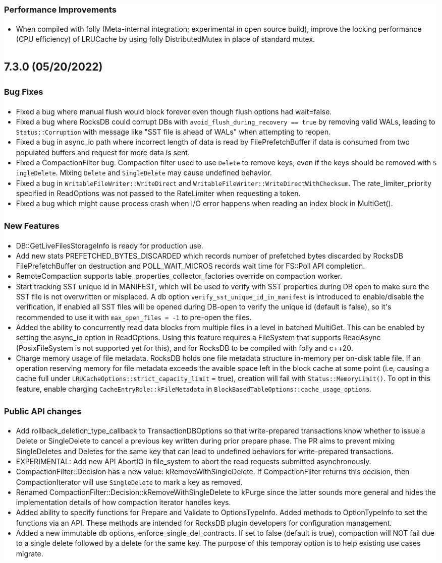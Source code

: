 ### Performance Improvements
* When compiled with folly (Meta-internal integration; experimental in open source build), improve the locking performance (CPU efficiency) of LRUCache by using folly DistributedMutex in place of standard mutex.

## 7.3.0 (05/20/2022)
### Bug Fixes
* Fixed a bug where manual flush would block forever even though flush options had wait=false.
* Fixed a bug where RocksDB could corrupt DBs with `avoid_flush_during_recovery == true` by removing valid WALs, leading to `Status::Corruption` with message like "SST file is ahead of WALs" when attempting to reopen.
* Fixed a bug in async_io path where incorrect length of data is read by FilePrefetchBuffer if data is consumed from two populated buffers and request for more data is sent.
* Fixed a CompactionFilter bug. Compaction filter used to use `Delete` to remove keys, even if the keys should be removed with `SingleDelete`. Mixing `Delete` and `SingleDelete` may cause undefined behavior.
* Fixed a bug in `WritableFileWriter::WriteDirect` and `WritableFileWriter::WriteDirectWithChecksum`. The rate_limiter_priority specified in ReadOptions was not passed to the RateLimiter when requesting a token.
* Fixed a bug which might cause process crash when I/O error happens when reading an index block in MultiGet().

### New Features
* DB::GetLiveFilesStorageInfo is ready for production use.
* Add new stats PREFETCHED_BYTES_DISCARDED which records number of prefetched bytes discarded by RocksDB FilePrefetchBuffer on destruction and POLL_WAIT_MICROS records wait time for FS::Poll API completion.
* RemoteCompaction supports table_properties_collector_factories override on compaction worker.
* Start tracking SST unique id in MANIFEST, which will be used to verify with SST properties during DB open to make sure the SST file is not overwritten or misplaced. A db option `verify_sst_unique_id_in_manifest` is introduced to enable/disable the verification, if enabled all SST files will be opened during DB-open to verify the unique id (default is false), so it's recommended to use it with `max_open_files = -1` to pre-open the files.
* Added the ability to concurrently read data blocks from multiple files in a level in batched MultiGet. This can be enabled by setting the async_io option in ReadOptions. Using this feature requires a FileSystem that supports ReadAsync (PosixFileSystem is not supported yet for this), and for RocksDB to be compiled with folly and c++20.
* Charge memory usage of file metadata. RocksDB holds one file metadata structure in-memory per on-disk table file. If an operation reserving memory for file metadata exceeds the avaible space left in the block
cache at some point (i.e, causing a cache full under `LRUCacheOptions::strict_capacity_limit` = true), creation will fail with `Status::MemoryLimit()`. To opt in this feature,  enable charging `CacheEntryRole::kFileMetadata` in `BlockBasedTableOptions::cache_usage_options`.

### Public API changes
* Add rollback_deletion_type_callback to TransactionDBOptions so that write-prepared transactions know whether to issue a Delete or SingleDelete to cancel a previous key written during prior prepare phase. The PR aims to prevent mixing SingleDeletes and Deletes for the same key that can lead to undefined behaviors for write-prepared transactions.
* EXPERIMENTAL: Add new API AbortIO in file_system to abort the read requests submitted asynchronously.
* CompactionFilter::Decision has a new value: kRemoveWithSingleDelete. If CompactionFilter returns this decision, then CompactionIterator will use `SingleDelete` to mark a key as removed.
* Renamed CompactionFilter::Decision::kRemoveWithSingleDelete to kPurge since the latter sounds more general and hides the implementation details of how compaction iterator handles keys.
* Added ability to specify functions for Prepare and Validate to OptionsTypeInfo.  Added methods to OptionTypeInfo to set the functions via an API.  These methods are intended for RocksDB plugin developers for configuration management.
* Added a new immutable db options, enforce_single_del_contracts. If set to false (default is true), compaction will NOT fail due to a single delete followed by a delete for the same key. The purpose of this temporay option is to help existing use cases migrate.